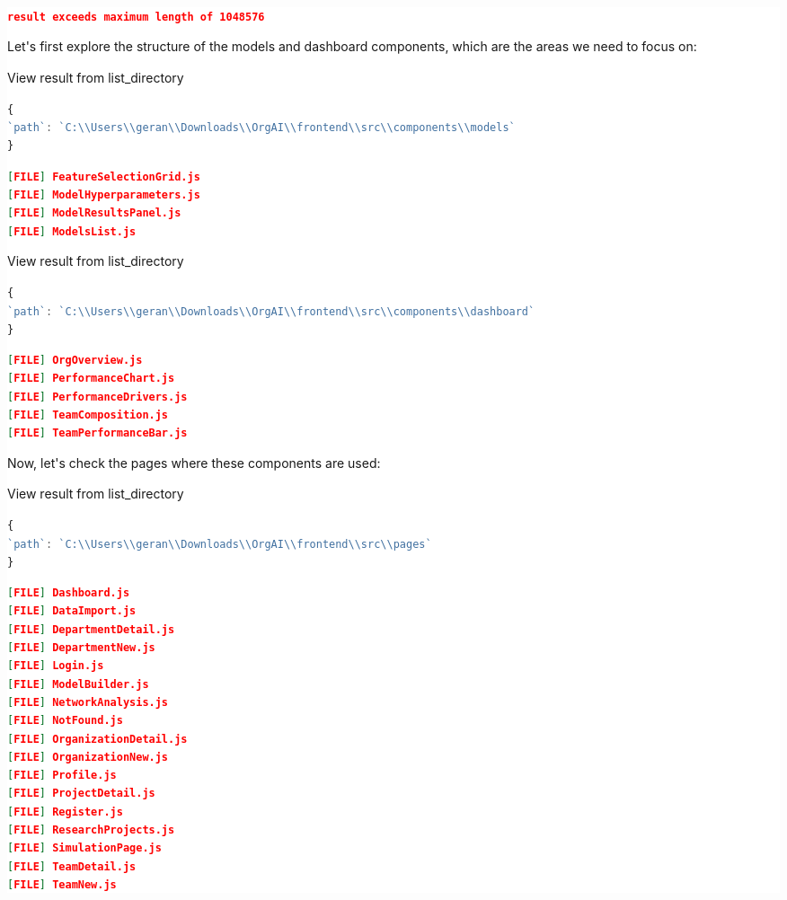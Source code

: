 ```json
result exceeds maximum length of 1048576
```

Let's first explore the structure of the models and dashboard components, which are the areas we need to focus on:

View result from list\_directory

```javascript
{ 
`path`: `C:\\Users\\geran\\Downloads\\OrgAI\\frontend\\src\\components\\models` 
}
```

```json
[FILE] FeatureSelectionGrid.js 
[FILE] ModelHyperparameters.js 
[FILE] ModelResultsPanel.js 
[FILE] ModelsList.js
```

View result from list\_directory

```javascript
{ 
`path`: `C:\\Users\\geran\\Downloads\\OrgAI\\frontend\\src\\components\\dashboard` 
}
```

```json
[FILE] OrgOverview.js 
[FILE] PerformanceChart.js 
[FILE] PerformanceDrivers.js 
[FILE] TeamComposition.js 
[FILE] TeamPerformanceBar.js
```

Now, let's check the pages where these components are used:

View result from list\_directory

```javascript
{ 
`path`: `C:\\Users\\geran\\Downloads\\OrgAI\\frontend\\src\\pages` 
}
```

```json
[FILE] Dashboard.js 
[FILE] DataImport.js 
[FILE] DepartmentDetail.js 
[FILE] DepartmentNew.js 
[FILE] Login.js 
[FILE] ModelBuilder.js 
[FILE] NetworkAnalysis.js 
[FILE] NotFound.js 
[FILE] OrganizationDetail.js 
[FILE] OrganizationNew.js 
[FILE] Profile.js 
[FILE] ProjectDetail.js 
[FILE] Register.js 
[FILE] ResearchProjects.js 
[FILE] SimulationPage.js 
[FILE] TeamDetail.js 
[FILE] TeamNew.js
```


[paramType]: { 
[paramName]: value 